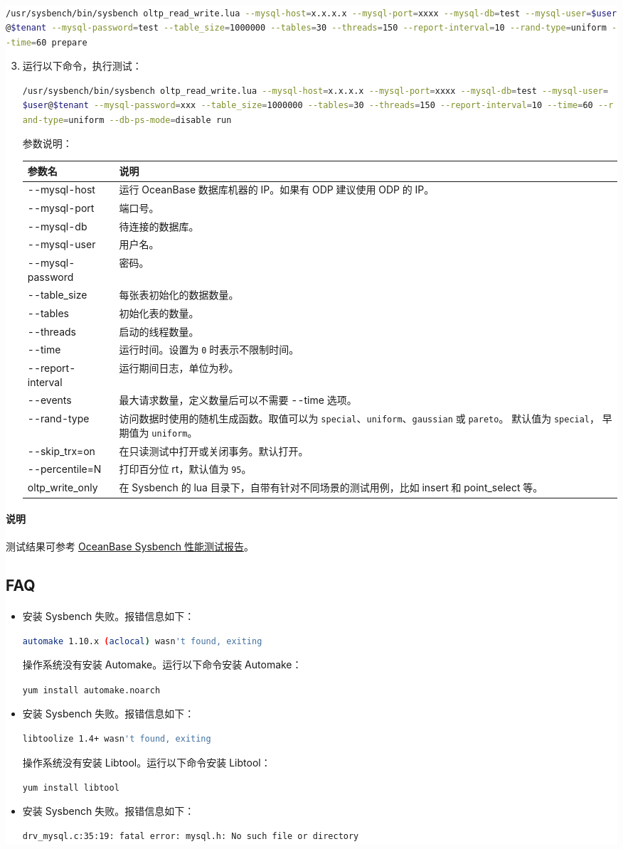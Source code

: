    ```bash
   /usr/sysbench/bin/sysbench oltp_read_write.lua --mysql-host=x.x.x.x --mysql-port=xxxx --mysql-db=test --mysql-user=$user@$tenant --mysql-password=test --table_size=1000000 --tables=30 --threads=150 --report-interval=10 --rand-type=uniform --time=60 prepare
   ```

3. 运行以下命令，执行测试：

   ```bash
   /usr/sysbench/bin/sysbench oltp_read_write.lua --mysql-host=x.x.x.x --mysql-port=xxxx --mysql-db=test --mysql-user=$user@$tenant --mysql-password=xxx --table_size=1000000 --tables=30 --threads=150 --report-interval=10 --time=60 --rand-type=uniform --db-ps-mode=disable run
   ```

   参数说明：

   | 参数名 | 说明 |
   | --- | --- |
   | --mysql-host | 运行 OceanBase 数据库机器的 IP。如果有 ODP 建议使用 ODP 的 IP。 |
   | --mysql-port | 端口号。 |
   | --mysql-db | 待连接的数据库。 |
   | --mysql-user | 用户名。 |
   | --mysql-password | 密码。 |
   | --table_size | 每张表初始化的数据数量。 |
   | --tables | 初始化表的数量。 |
   | --threads | 启动的线程数量。 |
   | --time | 运行时间。设置为 `0` 时表示不限制时间。 |
   | --report-interval | 运行期间日志，单位为秒。 |
   | --events | 最大请求数量，定义数量后可以不需要 --time 选项。 |
   | --rand-type | 访问数据时使用的随机生成函数。取值可以为 `special`、`uniform`、`gaussian` 或 `pareto`。 默认值为 `special`， 早期值为 `uniform`。 |
   | --skip_trx=on | 在只读测试中打开或关闭事务。默认打开。 |
   | --percentile=N | 打印百分位 rt，默认值为 `95`。 |
   | oltp_write_only | 在 Sysbench 的 lua 目录下，自带有针对不同场景的测试用例，比如 insert 和 point_select 等。 |

#### 说明

 测试结果可参考 [OceanBase Sysbench 性能测试报告](../1100.performance-test/400.sysbench-benchmark-report-of-oceanbase-database.md)。

## FAQ

* 安装 Sysbench 失败。报错信息如下：

   ```bash
   automake 1.10.x (aclocal) wasn't found, exiting
   ```

   操作系统没有安装 Automake。运行以下命令安装 Automake：

   ```sql
   yum install automake.noarch
   ```

* 安装 Sysbench 失败。报错信息如下：

   ```bash
   libtoolize 1.4+ wasn't found, exiting
   ```

   操作系统没有安装 Libtool。运行以下命令安装 Libtool：

   ```sql
   yum install libtool
   ```

* 安装 Sysbench 失败。报错信息如下：

   ```bash
   drv_mysql.c:35:19: fatal error: mysql.h: No such file or directory
   ```
